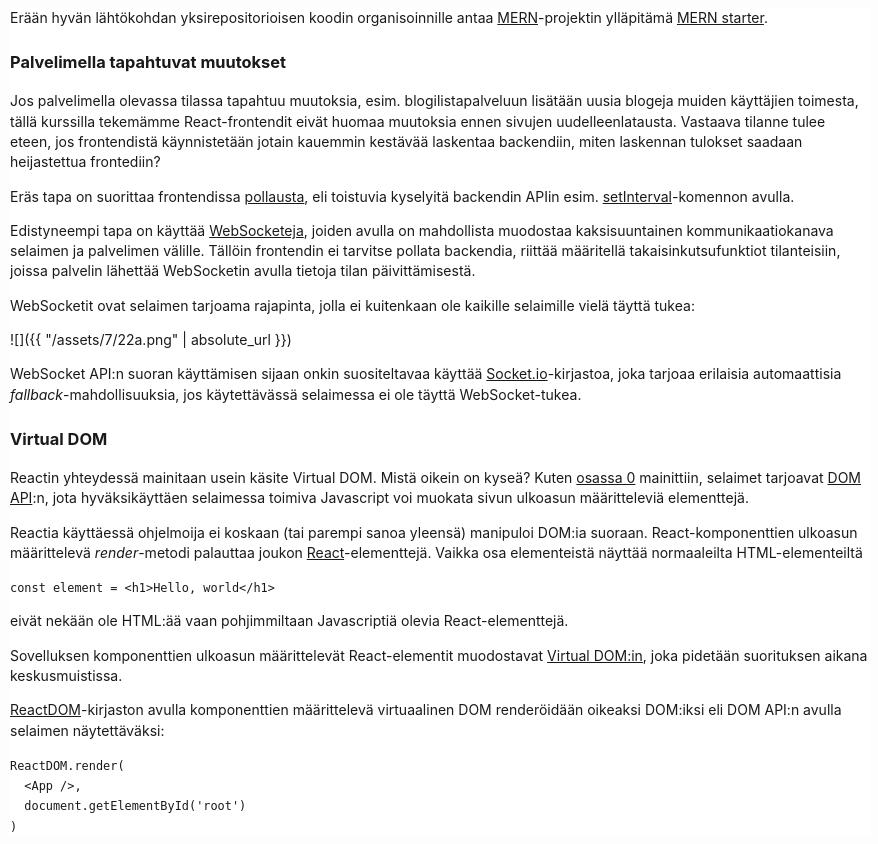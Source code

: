 Erään hyvän lähtökohdan yksirepositorioisen koodin organisoinnille antaa [MERN](http://mern.io/)-projektin ylläpitämä [MERN starter](https://github.com/Hashnode/mern-starter).

### Palvelimella tapahtuvat muutokset

Jos palvelimella olevassa tilassa tapahtuu muutoksia, esim. blogilistapalveluun lisätään uusia blogeja muiden käyttäjien toimesta, tällä kurssilla tekemämme React-frontendit eivät huomaa muutoksia ennen sivujen uudelleenlatausta. Vastaava tilanne tulee eteen, jos frontendistä käynnistetään jotain kauemmin kestävää laskentaa backendiin, miten laskennan tulokset saadaan heijastettua frontediin?

Eräs tapa on suorittaa frontendissa [pollausta](https://en.wikipedia.org/wiki/Polling_(computer_science)), eli toistuvia kyselyitä backendin APIin esim. [setInterval](https://developer.mozilla.org/en-US/docs/Web/API/WindowOrWorkerGlobalScope/setInterval)-komennon avulla.

Edistyneempi tapa on käyttää [WebSocketeja](https://developer.mozilla.org/en-US/docs/Web/API/WebSockets_API), joiden avulla on mahdollista muodostaa kaksisuuntainen kommunikaatiokanava selaimen ja palvelimen välille. Tällöin frontendin ei tarvitse pollata backendia, riittää määritellä takaisinkutsufunktiot tilanteisiin, joissa palvelin lähettää WebSocketin avulla tietoja tilan päivittämisestä.

WebSocketit ovat selaimen tarjoama rajapinta, jolla ei kuitenkaan ole kaikille selaimille vielä täyttä tukea:

![]({{ "/assets/7/22a.png" | absolute_url }})

WebSocket API:n suoran käyttämisen sijaan onkin suositeltavaa käyttää [Socket.io](https://socket.io/)-kirjastoa, joka tarjoaa erilaisia automaattisia _fallback_-mahdollisuuksia, jos käytettävässä selaimessa ei ole täyttä WebSocket-tukea.

### Virtual DOM

Reactin yhteydessä mainitaan usein käsite Virtual DOM. Mistä oikein on kyseä? Kuten [osassa 0](/osa0#document-object-model-eli-dom) mainittiin, selaimet tarjoavat [DOM API](https://developer.mozilla.org/fi/docs/DOM):n, jota hyväksikäyttäen selaimessa toimiva Javascript voi muokata sivun ulkoasun määritteleviä elementtejä.

Reactia käyttäessä ohjelmoija ei koskaan (tai parempi sanoa yleensä) manipuloi DOM:ia suoraan. React-komponenttien ulkoasun määrittelevä _render_-metodi palauttaa joukon [React](https://reactjs.org/docs/glossary.html#elements)-elementtejä. Vaikka osa elementeistä näyttää normaaleilta HTML-elementeiltä

```react
const element = <h1>Hello, world</h1>
```

eivät nekään ole HTML:ää vaan pohjimmiltaan Javascriptiä olevia React-elementtejä.

Sovelluksen komponenttien ulkoasun määrittelevät React-elementit muodostavat [Virtual DOM:in](https://reactjs.org/docs/faq-internals.html#what-is-the-virtual-dom), joka pidetään suorituksen aikana keskusmuistissa.

[ReactDOM](https://reactjs.org/docs/react-dom.html)-kirjaston avulla komponenttien määrittelevä virtuaalinen DOM renderöidään oikeaksi DOM:iksi eli DOM API:n avulla selaimen näytettäväksi:

```react
ReactDOM.render(
  <App />,
  document.getElementById('root')
)
```
